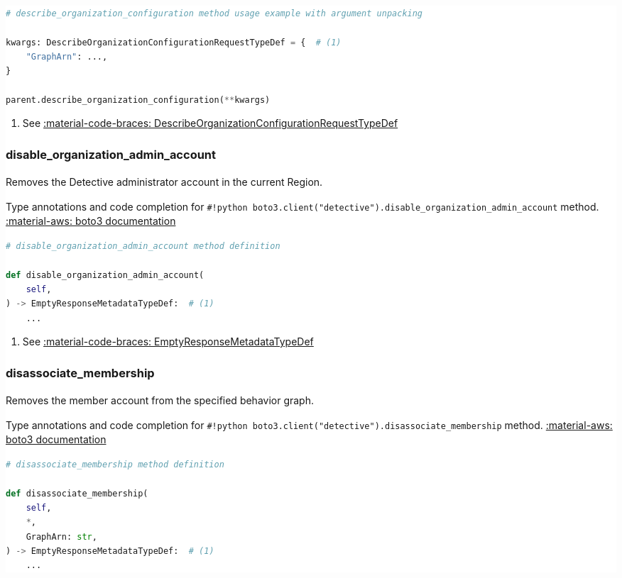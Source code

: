 
```python
# describe_organization_configuration method usage example with argument unpacking

kwargs: DescribeOrganizationConfigurationRequestTypeDef = {  # (1)
    "GraphArn": ...,
}

parent.describe_organization_configuration(**kwargs)
```

1. See [:material-code-braces: DescribeOrganizationConfigurationRequestTypeDef](./type_defs.md#describeorganizationconfigurationrequesttypedef)

### disable\_organization\_admin\_account

Removes the Detective administrator account in the current Region.

Type annotations and code completion for `#!python boto3.client("detective").disable_organization_admin_account` method.
[:material-aws: boto3 documentation](https://boto3.amazonaws.com/v1/documentation/api/latest/reference/services/detective/client/disable_organization_admin_account.html)

```python
# disable_organization_admin_account method definition

def disable_organization_admin_account(
    self,
) -> EmptyResponseMetadataTypeDef:  # (1)
    ...
```

1. See [:material-code-braces: EmptyResponseMetadataTypeDef](./type_defs.md#emptyresponsemetadatatypedef)



### disassociate\_membership

Removes the member account from the specified behavior graph.

Type annotations and code completion for `#!python boto3.client("detective").disassociate_membership` method.
[:material-aws: boto3 documentation](https://boto3.amazonaws.com/v1/documentation/api/latest/reference/services/detective/client/disassociate_membership.html)

```python
# disassociate_membership method definition

def disassociate_membership(
    self,
    *,
    GraphArn: str,
) -> EmptyResponseMetadataTypeDef:  # (1)
    ...
```
